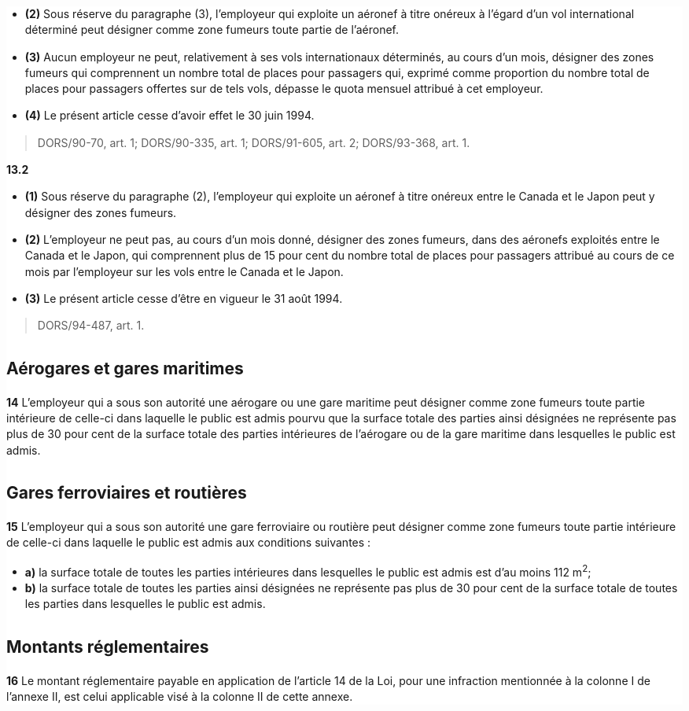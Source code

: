 - **(2)** Sous réserve du paragraphe (3), l’employeur qui exploite un aéronef à titre onéreux à l’égard d’un vol international déterminé peut désigner comme zone fumeurs toute partie de l’aéronef.

- **(3)** Aucun employeur ne peut, relativement à ses vols internationaux déterminés, au cours d’un mois, désigner des zones fumeurs qui comprennent un nombre total de places pour passagers qui, exprimé comme proportion du nombre total de places pour passagers offertes sur de tels vols, dépasse le quota mensuel attribué à cet employeur.

- **(4)** Le présent article cesse d’avoir effet le 30 juin 1994.
> DORS/90-70, art. 1; DORS/90-335, art. 1; DORS/91-605, art. 2; DORS/93-368, art. 1.




**13.2** 

- **(1)** Sous réserve du paragraphe (2), l’employeur qui exploite un aéronef à titre onéreux entre le Canada et le Japon peut y désigner des zones fumeurs.

- **(2)** L’employeur ne peut pas, au cours d’un mois donné, désigner des zones fumeurs, dans des aéronefs exploités entre le Canada et le Japon, qui comprennent plus de 15 pour cent du nombre total de places pour passagers attribué au cours de ce mois par l’employeur sur les vols entre le Canada et le Japon.

- **(3)** Le présent article cesse d’être en vigueur le 31 août 1994.
> DORS/94-487, art. 1.





## Aérogares et gares maritimes


**14** L’employeur qui a sous son autorité une aérogare ou une gare maritime peut désigner comme zone fumeurs toute partie intérieure de celle-ci dans laquelle le public est admis pourvu que la surface totale des parties ainsi désignées ne représente pas plus de 30 pour cent de la surface totale des parties intérieures de l’aérogare ou de la gare maritime dans lesquelles le public est admis.




## Gares ferroviaires et routières


**15** L’employeur qui a sous son autorité une gare ferroviaire ou routière peut désigner comme zone fumeurs toute partie intérieure de celle-ci dans laquelle le public est admis aux conditions suivantes :
- **a)** la surface totale de toutes les parties intérieures dans lesquelles le public est admis est d’au moins 112 m<sup>2</sup>;
- **b)** la surface totale de toutes les parties ainsi désignées ne représente pas plus de 30 pour cent de la surface totale de toutes les parties dans lesquelles le public est admis.




## Montants réglementaires


**16** Le montant réglementaire payable en application de l’article 14 de la Loi, pour une infraction mentionnée à la colonne I de l’annexe II, est celui applicable visé à la colonne II de cette annexe.
